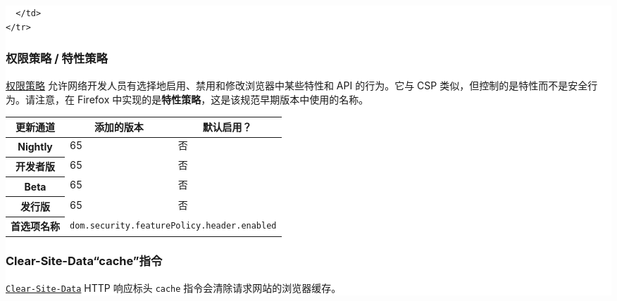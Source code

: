       </td>
    </tr>
  </tbody>
</table>

### 权限策略 / 特性策略

[权限策略](/zh-CN/docs/Web/HTTP/Guides/Permissions_Policy) 允许网络开发人员有选择地启用、禁用和修改浏览器中某些特性和 API 的行为。它与 CSP 类似，但控制的是特性而不是安全行为。请注意，在 Firefox 中实现的是**特性策略**，这是该规范早期版本中使用的名称。

<table>
  <thead>
    <tr>
      <th>更新通道</th>
      <th>添加的版本</th>
      <th>默认启用？</th>
    </tr>
  </thead>
  <tbody>
    <tr>
      <th>Nightly</th>
      <td>65</td>
      <td>否</td>
    </tr>
    <tr>
      <th>开发者版</th>
      <td>65</td>
      <td>否</td>
    </tr>
    <tr>
      <th>Beta</th>
      <td>65</td>
      <td>否</td>
    </tr>
    <tr>
      <th>发行版</th>
      <td>65</td>
      <td>否</td>
    </tr>
    <tr>
      <th>首选项名称</th>
      <td colspan="2">
        <code>dom.security.featurePolicy.header.enabled</code>
      </td>
    </tr>
  </tbody>
</table>

### Clear-Site-Data“cache”指令

[`Clear-Site-Data`](/zh-CN/docs/Web/HTTP/Reference/Headers/Clear-Site-Data) HTTP 响应标头 `cache` 指令会清除请求网站的浏览器缓存。
